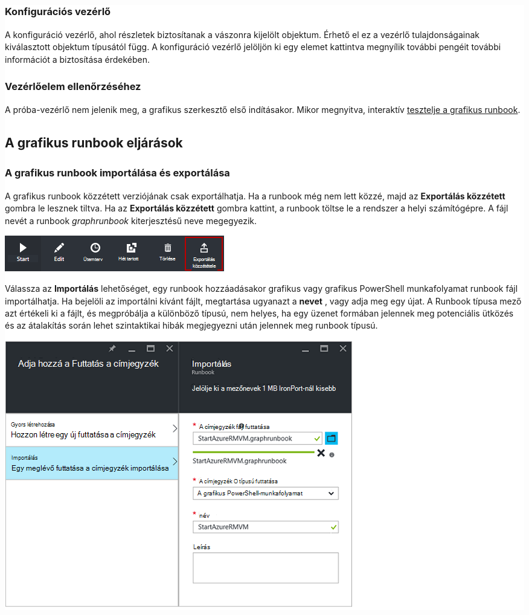 ### <a name="configuration-control"></a>Konfigurációs vezérlő

A konfiguráció vezérlő, ahol részletek biztosítanak a vászonra kijelölt objektum. Érhető el ez a vezérlő tulajdonságainak kiválasztott objektum típusától függ.  A konfiguráció vezérlő jelöljön ki egy elemet kattintva megnyílik további pengéit további információt a biztosítása érdekében.

### <a name="test-control"></a>Vezérlőelem ellenőrzéséhez

A próba-vezérlő nem jelenik meg, a grafikus szerkesztő első indításakor. Mikor megnyitva, interaktív [tesztelje a grafikus runbook](#graphical-runbook-procedures).  

## <a name="graphical-runbook-procedures"></a>A grafikus runbook eljárások 

### <a name="exporting-and-importing-a-graphical-runbook"></a>A grafikus runbook importálása és exportálása

A grafikus runbook közzétett verziójának csak exportálhatja.  Ha a runbook még nem lett közzé, majd az **Exportálás közzétett** gombra le lesznek tiltva.  Ha az **Exportálás közzétett** gombra kattint, a runbook töltse le a rendszer a helyi számítógépre.  A fájl nevét a runbook *graphrunbook* kiterjesztésű neve megegyezik.

![Közzétett exportálása](media/automation-graphical-authoring-intro/runbook-export.png)

Válassza az **Importálás** lehetőséget, egy runbook hozzáadásakor grafikus vagy grafikus PowerShell munkafolyamat runbook fájl importálhatja.   Ha bejelöli az importálni kívánt fájlt, megtartása ugyanazt a **nevet** , vagy adja meg egy újat.  A Runbook típusa mező azt értékeli ki a fájlt, és megpróbálja a különböző típusú, nem helyes, ha egy üzenet formában jelennek meg potenciális ütközés és az átalakítás során lehet szintaktikai hibák megjegyezni után jelennek meg runbook típusú.  

![Runbook importálása](media/automation-graphical-authoring-intro/runbook-import-revised20165.png)
